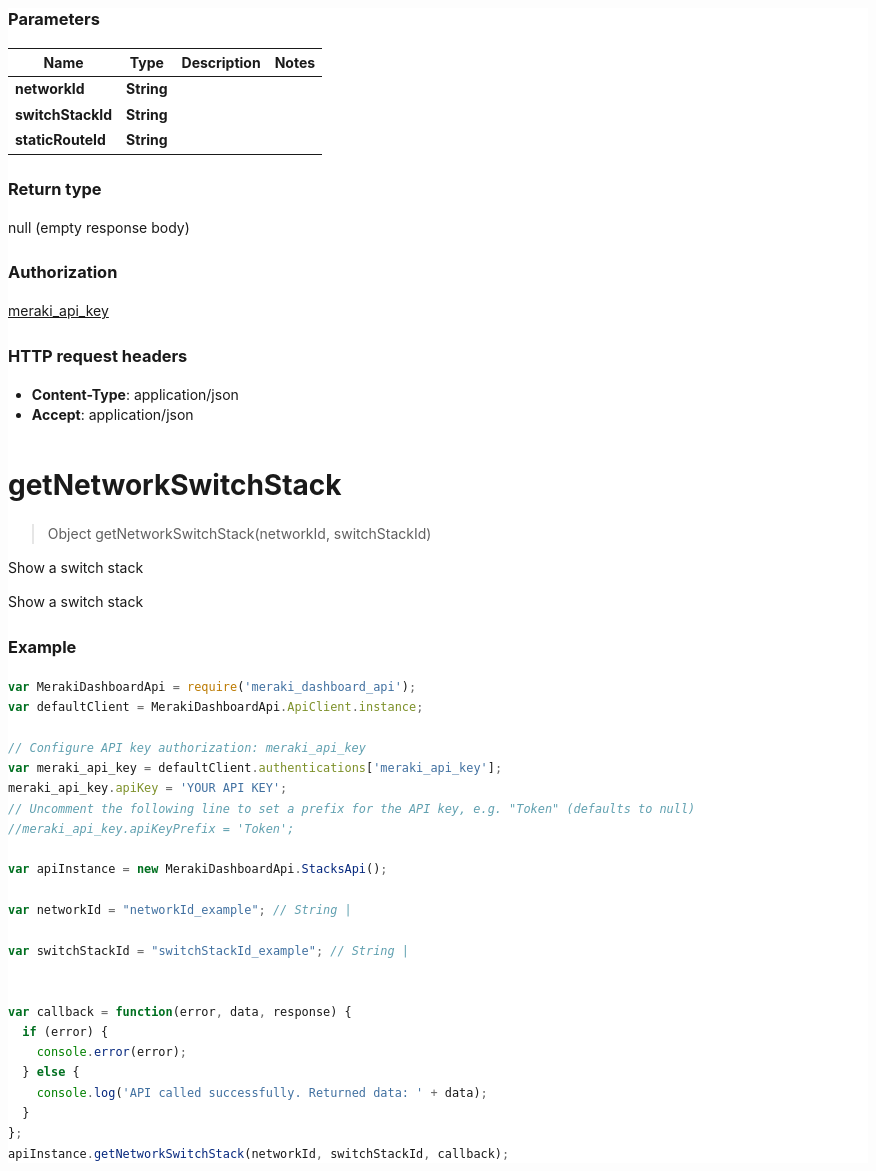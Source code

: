 ### Parameters

Name | Type | Description  | Notes
------------- | ------------- | ------------- | -------------
 **networkId** | **String**|  | 
 **switchStackId** | **String**|  | 
 **staticRouteId** | **String**|  | 

### Return type

null (empty response body)

### Authorization

[meraki_api_key](../README.md#meraki_api_key)

### HTTP request headers

 - **Content-Type**: application/json
 - **Accept**: application/json

<a name="getNetworkSwitchStack"></a>
# **getNetworkSwitchStack**
> Object getNetworkSwitchStack(networkId, switchStackId)

Show a switch stack

Show a switch stack

### Example
```javascript
var MerakiDashboardApi = require('meraki_dashboard_api');
var defaultClient = MerakiDashboardApi.ApiClient.instance;

// Configure API key authorization: meraki_api_key
var meraki_api_key = defaultClient.authentications['meraki_api_key'];
meraki_api_key.apiKey = 'YOUR API KEY';
// Uncomment the following line to set a prefix for the API key, e.g. "Token" (defaults to null)
//meraki_api_key.apiKeyPrefix = 'Token';

var apiInstance = new MerakiDashboardApi.StacksApi();

var networkId = "networkId_example"; // String | 

var switchStackId = "switchStackId_example"; // String | 


var callback = function(error, data, response) {
  if (error) {
    console.error(error);
  } else {
    console.log('API called successfully. Returned data: ' + data);
  }
};
apiInstance.getNetworkSwitchStack(networkId, switchStackId, callback);
```

